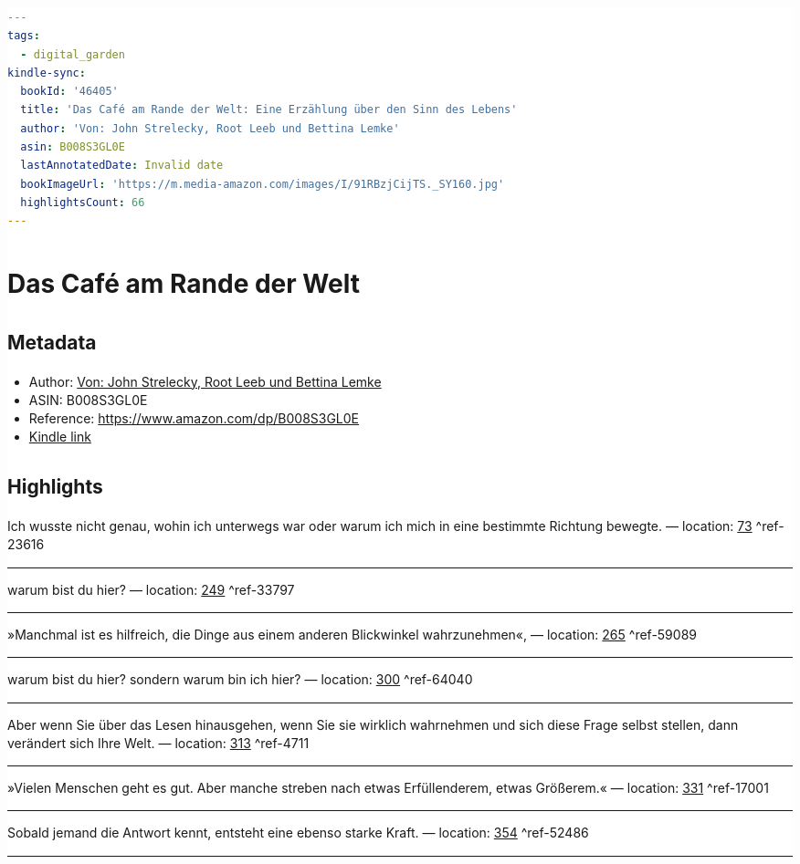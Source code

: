 ```yaml
---
tags:
  - digital_garden
kindle-sync:
  bookId: '46405'
  title: 'Das Café am Rande der Welt: Eine Erzählung über den Sinn des Lebens'
  author: 'Von: John Strelecky, Root Leeb und Bettina Lemke'
  asin: B008S3GL0E
  lastAnnotatedDate: Invalid date
  bookImageUrl: 'https://m.media-amazon.com/images/I/91RBzjCijTS._SY160.jpg'
  highlightsCount: 66
---
```

# Das Café am Rande der Welt
## Metadata
* Author: [Von: John Strelecky, Root Leeb und Bettina Lemke](https://www.amazon.com/-/de/John-Strelecky/e/B001IOBII0/ref=dp_byline_cont_ebooks_1)
* ASIN: B008S3GL0E
* Reference: https://www.amazon.com/dp/B008S3GL0E
* [Kindle link](kindle://book?action=open&asin=B008S3GL0E)

## Highlights
Ich wusste nicht genau, wohin ich unterwegs war oder warum ich mich in eine bestimmte Richtung bewegte. — location: [73](kindle://book?action=open&asin=B008S3GL0E&location=73) ^ref-23616

---
warum bist du hier? — location: [249](kindle://book?action=open&asin=B008S3GL0E&location=249) ^ref-33797

---
»Manchmal ist es hilfreich, die Dinge aus einem anderen Blickwinkel wahrzunehmen«, — location: [265](kindle://book?action=open&asin=B008S3GL0E&location=265) ^ref-59089

---
warum bist du hier? sondern warum bin ich hier? — location: [300](kindle://book?action=open&asin=B008S3GL0E&location=300) ^ref-64040

---
Aber wenn Sie über das Lesen hinausgehen, wenn Sie sie wirklich wahrnehmen und sich diese Frage selbst stellen, dann verändert sich Ihre Welt. — location: [313](kindle://book?action=open&asin=B008S3GL0E&location=313) ^ref-4711

---
»Vielen Menschen geht es gut. Aber manche streben nach etwas Erfüllenderem, etwas Größerem.« — location: [331](kindle://book?action=open&asin=B008S3GL0E&location=331) ^ref-17001

---
Sobald jemand die Antwort kennt, entsteht eine ebenso starke Kraft. — location: [354](kindle://book?action=open&asin=B008S3GL0E&location=354) ^ref-52486

---